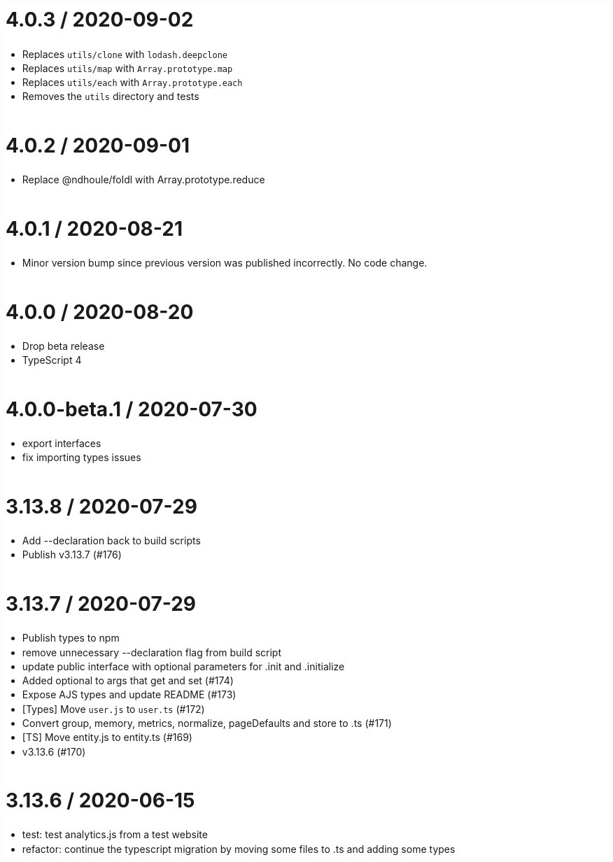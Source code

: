 # 4.0.3 / 2020-09-02

- Replaces `utils/clone` with `lodash.deepclone`
- Replaces `utils/map` with `Array.prototype.map`
- Replaces `utils/each` with `Array.prototype.each`
- Removes the `utils` directory and tests

# 4.0.2 / 2020-09-01

- Replace @ndhoule/foldl with Array.prototype.reduce

# 4.0.1 / 2020-08-21

- Minor version bump since previous version was published incorrectly. No code change.

# 4.0.0 / 2020-08-20

- Drop beta release
- TypeScript 4

# 4.0.0-beta.1 / 2020-07-30

- export interfaces
- fix importing types issues

# 3.13.8 / 2020-07-29

- Add --declaration back to build scripts
- Publish v3.13.7 (#176)

# 3.13.7 / 2020-07-29

- Publish types to npm
- remove unnecessary --declaration flag from build script
- update public interface with optional parameters for .init and .initialize
- Added optional to args that get and set (#174)
- Expose AJS types and update README (#173)
- [Types] Move `user.js` to `user.ts` (#172)
- Convert group, memory, metrics, normalize, pageDefaults and store to .ts (#171)
- [TS] Move entity.js to entity.ts (#169)
- v3.13.6 (#170)

# 3.13.6 / 2020-06-15

- test: test analytics.js from a test website
- refactor: continue the typescript migration by moving some files to .ts and adding some types
